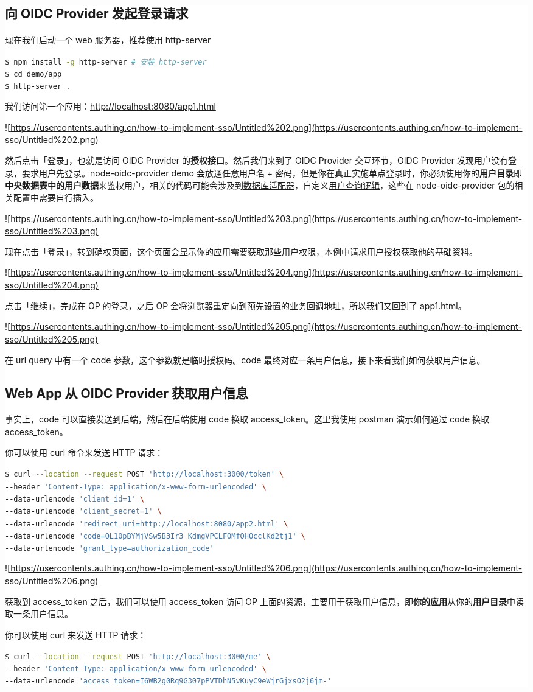 ## 向 OIDC Provider 发起登录请求

现在我们启动一个 web 服务器，推荐使用 http-server

```bash
$ npm install -g http-server # 安装 http-server
$ cd demo/app
$ http-server .
```

我们访问第一个应用：[http://localhost:8080/app1.html](http://localhost:8080/app1.html)

![https://usercontents.authing.cn/how-to-implement-sso/Untitled%202.png](https://usercontents.authing.cn/how-to-implement-sso/Untitled%202.png)

然后点击「登录」，也就是访问 OIDC Provider 的**授权接口**。然后我们来到了 OIDC Provider 交互环节，OIDC Provider 发现用户没有登录，要求用户先登录。node-oidc-provider demo 会放通任意用户名 + 密码，但是你在真正实施单点登录时，你必须使用你的**用户目录**即**中央数据表中的用户数据**来鉴权用户，相关的代码可能会涉及到[数据库适配器](https://github.com/panva/node-oidc-provider/tree/master/docs#adapter)，自定义[用户查询逻辑](https://github.com/panva/node-oidc-provider/tree/master/docs#accounts)，这些在 node-oidc-provider 包的相关配置中需要自行插入。

![https://usercontents.authing.cn/how-to-implement-sso/Untitled%203.png](https://usercontents.authing.cn/how-to-implement-sso/Untitled%203.png)

现在点击「登录」，转到确权页面，这个页面会显示你的应用需要获取那些用户权限，本例中请求用户授权获取他的基础资料。

![https://usercontents.authing.cn/how-to-implement-sso/Untitled%204.png](https://usercontents.authing.cn/how-to-implement-sso/Untitled%204.png)

点击「继续」，完成在 OP 的登录，之后 OP 会将浏览器重定向到预先设置的业务回调地址，所以我们又回到了 app1.html。

![https://usercontents.authing.cn/how-to-implement-sso/Untitled%205.png](https://usercontents.authing.cn/how-to-implement-sso/Untitled%205.png)

在 url query 中有一个 code 参数，这个参数就是临时授权码。code 最终对应一条用户信息，接下来看我们如何获取用户信息。

## Web App 从 OIDC Provider 获取用户信息

事实上，code 可以直接发送到后端，然后在后端使用 code 换取 access_token。这里我使用 postman 演示如何通过 code 换取 access_token。

你可以使用 curl 命令来发送 HTTP 请求：

```bash
$ curl --location --request POST 'http://localhost:3000/token' \
--header 'Content-Type: application/x-www-form-urlencoded' \
--data-urlencode 'client_id=1' \
--data-urlencode 'client_secret=1' \
--data-urlencode 'redirect_uri=http://localhost:8080/app2.html' \
--data-urlencode 'code=QL10pBYMjVSw5B3Ir3_KdmgVPCLFOMfQHOcclKd2tj1' \
--data-urlencode 'grant_type=authorization_code'
```



![https://usercontents.authing.cn/how-to-implement-sso/Untitled%206.png](https://usercontents.authing.cn/how-to-implement-sso/Untitled%206.png)

获取到 access_token 之后，我们可以使用 access_token 访问 OP 上面的资源，主要用于获取用户信息，即**你的应用**从你的**用户目录**中读取一条用户信息。

你可以使用 curl 来发送 HTTP 请求：

```bash
$ curl --location --request POST 'http://localhost:3000/me' \
--header 'Content-Type: application/x-www-form-urlencoded' \
--data-urlencode 'access_token=I6WB2g0Rq9G307pPVTDhN5vKuyC9eWjrGjxsO2j6jm-'
```
